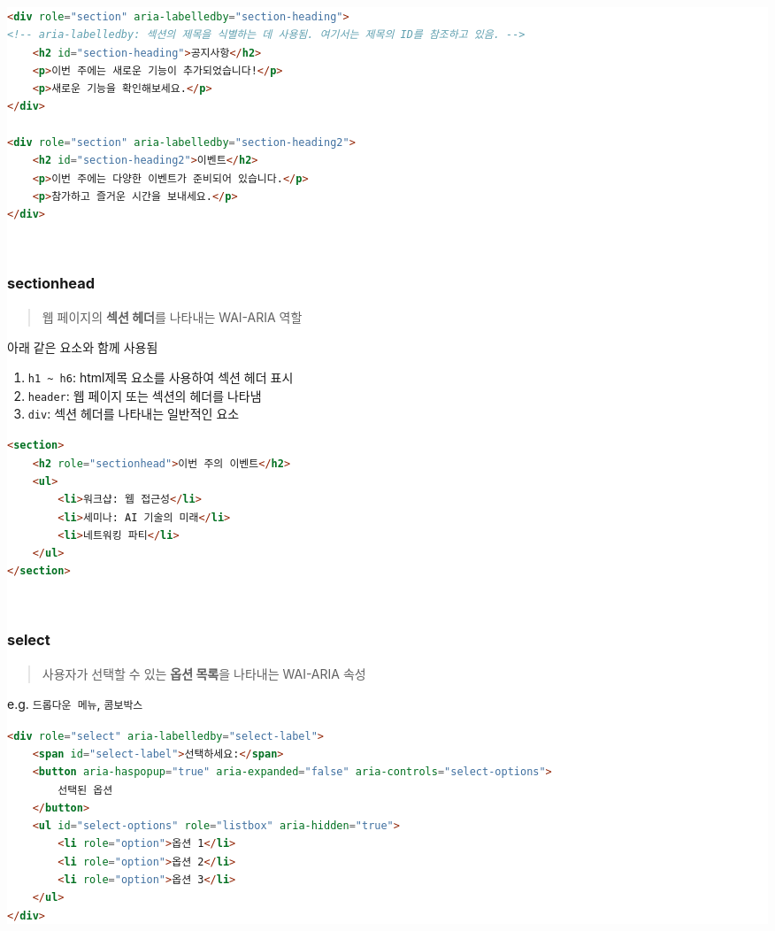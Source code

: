 ```html
<div role="section" aria-labelledby="section-heading">
<!-- aria-labelledby: 섹션의 제목을 식별하는 데 사용됨. 여기서는 제목의 ID를 참조하고 있음. -->
    <h2 id="section-heading">공지사항</h2> 
    <p>이번 주에는 새로운 기능이 추가되었습니다!</p>
    <p>새로운 기능을 확인해보세요.</p>
</div>

<div role="section" aria-labelledby="section-heading2">
    <h2 id="section-heading2">이벤트</h2>
    <p>이번 주에는 다양한 이벤트가 준비되어 있습니다.</p>
    <p>참가하고 즐거운 시간을 보내세요.</p>
</div>
```

<br/>

### sectionhead
> 웹 페이지의 **섹션 헤더**를 나타내는 WAI-ARIA 역할

아래 같은 요소와 함께 사용됨 <br/>
1. ```h1 ~ h6```: html제목 요소를 사용하여 섹션 헤더 표시
2. ```header```: 웹 페이지 또는 섹션의 헤더를 나타냄
3. ```div```: 섹션 헤더를 나타내는 일반적인 요소

```html
<section>
    <h2 role="sectionhead">이번 주의 이벤트</h2>
    <ul>
        <li>워크샵: 웹 접근성</li>
        <li>세미나: AI 기술의 미래</li>
        <li>네트워킹 파티</li>
    </ul>
</section>
```

<br/>

### select
> 사용자가 선택할 수 있는 **옵션 목록**을 나타내는 WAI-ARIA 속성

e.g. ```드롭다운 메뉴```, ```콤보박스```

```html
<div role="select" aria-labelledby="select-label">
    <span id="select-label">선택하세요:</span>
    <button aria-haspopup="true" aria-expanded="false" aria-controls="select-options">
        선택된 옵션
    </button>
    <ul id="select-options" role="listbox" aria-hidden="true">
        <li role="option">옵션 1</li>
        <li role="option">옵션 2</li>
        <li role="option">옵션 3</li>
    </ul>
</div>
```
